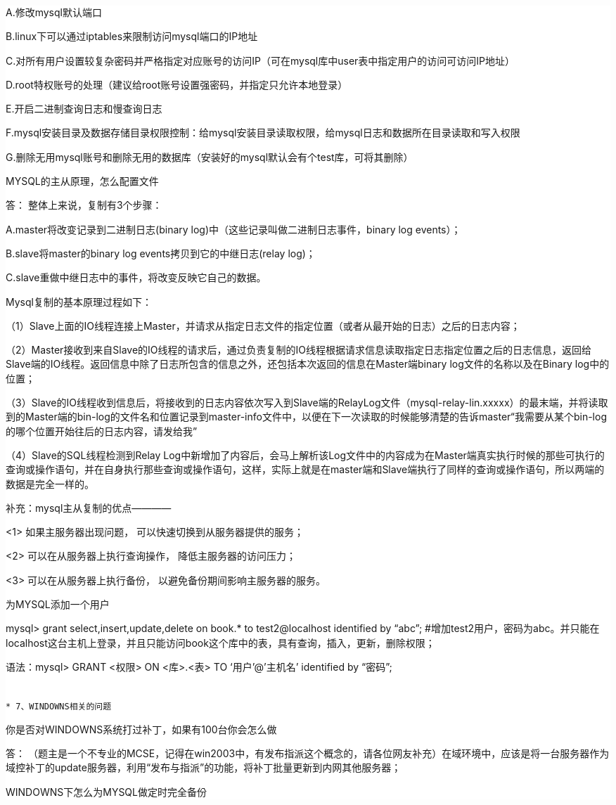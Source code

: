 A.修改mysql默认端口

B.linux下可以通过iptables来限制访问mysql端口的IP地址

C.对所有用户设置较复杂密码并严格指定对应账号的访问IP（可在mysql库中user表中指定用户的访问可访问IP地址）

D.root特权账号的处理（建议给root账号设置强密码，并指定只允许本地登录）

E.开启二进制查询日志和慢查询日志

F.mysql安装目录及数据存储目录权限控制：给mysql安装目录读取权限，给mysql日志和数据所在目录读取和写入权限

G.删除无用mysql账号和删除无用的数据库（安装好的mysql默认会有个test库，可将其删除）

MYSQL的主从原理，怎么配置文件

答： 整体上来说，复制有3个步骤：

A.master将改变记录到二进制日志(binary log)中（这些记录叫做二进制日志事件，binary log events）；

B.slave将master的binary log events拷贝到它的中继日志(relay log)；

C.slave重做中继日志中的事件，将改变反映它自己的数据。

Mysql复制的基本原理过程如下：

（1）Slave上面的IO线程连接上Master，并请求从指定日志文件的指定位置（或者从最开始的日志）之后的日志内容；

（2）Master接收到来自Slave的IO线程的请求后，通过负责复制的IO线程根据请求信息读取指定日志指定位置之后的日志信息，返回给Slave端的IO线程。返回信息中除了日志所包含的信息之外，还包括本次返回的信息在Master端binary log文件的名称以及在Binary log中的位置；

（3）Slave的IO线程收到信息后，将接收到的日志内容依次写入到Slave端的RelayLog文件（mysql-relay-lin.xxxxx）的最末端，并将读取到的Master端的bin-log的文件名和位置记录到master-info文件中，以便在下一次读取的时候能够清楚的告诉master“我需要从某个bin-log的哪个位置开始往后的日志内容，请发给我”

（4）Slave的SQL线程检测到Relay Log中新增加了内容后，会马上解析该Log文件中的内容成为在Master端真实执行时候的那些可执行的查询或操作语句，并在自身执行那些查询或操作语句，这样，实际上就是在master端和Slave端执行了同样的查询或操作语句，所以两端的数据是完全一样的。

补充：mysql主从复制的优点————

<1> 如果主服务器出现问题， 可以快速切换到从服务器提供的服务；

<2> 可以在从服务器上执行查询操作， 降低主服务器的访问压力；

<3> 可以在从服务器上执行备份， 以避免备份期间影响主服务器的服务。

为MYSQL添加一个用户

mysql> grant select,insert,update,delete on book.* to test2@localhost identified by “abc”; #增加test2用户，密码为abc。并只能在localhost这台主机上登录，并且只能访问book这个库中的表，具有查询，插入，更新，删除权限；

语法：mysql> GRANT <权限> ON <库>.<表> TO ‘用户’@’主机名’ identified by “密码”;
```

* 7、WINDOWNS相关的问题

```
你是否对WINDOWNS系统打过补丁，如果有100台你会怎么做

答： （题主是一个不专业的MCSE，记得在win2003中，有发布指派这个概念的，请各位网友补充）在域环境中，应该是将一台服务器作为域控补丁的update服务器，利用“发布与指派”的功能，将补丁批量更新到内网其他服务器；

WINDOWNS下怎么为MYSQL做定时完全备份

